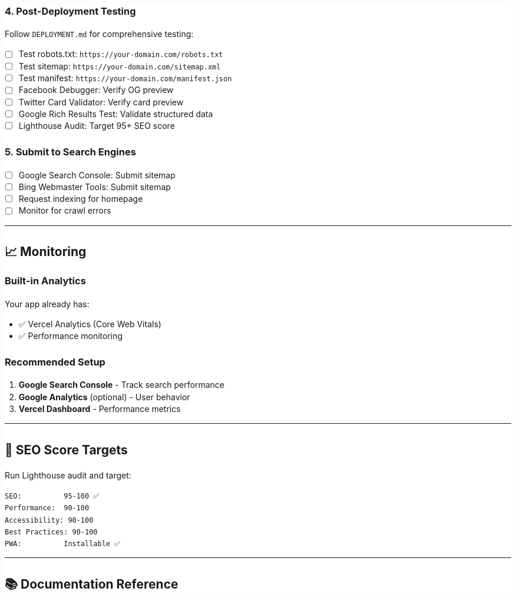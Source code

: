 ### 4. Post-Deployment Testing

Follow `DEPLOYMENT.md` for comprehensive testing:

- [ ] Test robots.txt: `https://your-domain.com/robots.txt`
- [ ] Test sitemap: `https://your-domain.com/sitemap.xml`
- [ ] Test manifest: `https://your-domain.com/manifest.json`
- [ ] Facebook Debugger: Verify OG preview
- [ ] Twitter Card Validator: Verify card preview
- [ ] Google Rich Results Test: Validate structured data
- [ ] Lighthouse Audit: Target 95+ SEO score

### 5. Submit to Search Engines

- [ ] Google Search Console: Submit sitemap
- [ ] Bing Webmaster Tools: Submit sitemap
- [ ] Request indexing for homepage
- [ ] Monitor for crawl errors

---

## 📈 Monitoring

### Built-in Analytics

Your app already has:

- ✅ Vercel Analytics (Core Web Vitals)
- ✅ Performance monitoring

### Recommended Setup

1. **Google Search Console** - Track search performance
2. **Google Analytics** (optional) - User behavior
3. **Vercel Dashboard** - Performance metrics

---

## 🎯 SEO Score Targets

Run Lighthouse audit and target:

```
SEO:          95-100 ✅
Performance:  90-100
Accessibility: 90-100
Best Practices: 90-100
PWA:          Installable ✅
```

---

## 📚 Documentation Reference
